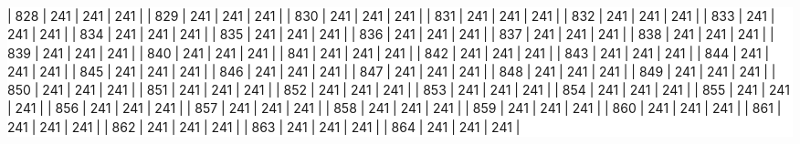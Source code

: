 | 828 |  241 | 241 | 241 |
| 829 |  241 | 241 | 241 |
| 830 |  241 | 241 | 241 |
| 831 |  241 | 241 | 241 |
| 832 |  241 | 241 | 241 |
| 833 |  241 | 241 | 241 |
| 834 |  241 | 241 | 241 |
| 835 |  241 | 241 | 241 |
| 836 |  241 | 241 | 241 |
| 837 |  241 | 241 | 241 |
| 838 |  241 | 241 | 241 |
| 839 |  241 | 241 | 241 |
| 840 |  241 | 241 | 241 |
| 841 |  241 | 241 | 241 |
| 842 |  241 | 241 | 241 |
| 843 |  241 | 241 | 241 |
| 844 |  241 | 241 | 241 |
| 845 |  241 | 241 | 241 |
| 846 |  241 | 241 | 241 |
| 847 |  241 | 241 | 241 |
| 848 |  241 | 241 | 241 |
| 849 |  241 | 241 | 241 |
| 850 |  241 | 241 | 241 |
| 851 |  241 | 241 | 241 |
| 852 |  241 | 241 | 241 |
| 853 |  241 | 241 | 241 |
| 854 |  241 | 241 | 241 |
| 855 |  241 | 241 | 241 |
| 856 |  241 | 241 | 241 |
| 857 |  241 | 241 | 241 |
| 858 |  241 | 241 | 241 |
| 859 |  241 | 241 | 241 |
| 860 |  241 | 241 | 241 |
| 861 |  241 | 241 | 241 |
| 862 |  241 | 241 | 241 |
| 863 |  241 | 241 | 241 |
| 864 |  241 | 241 | 241 |